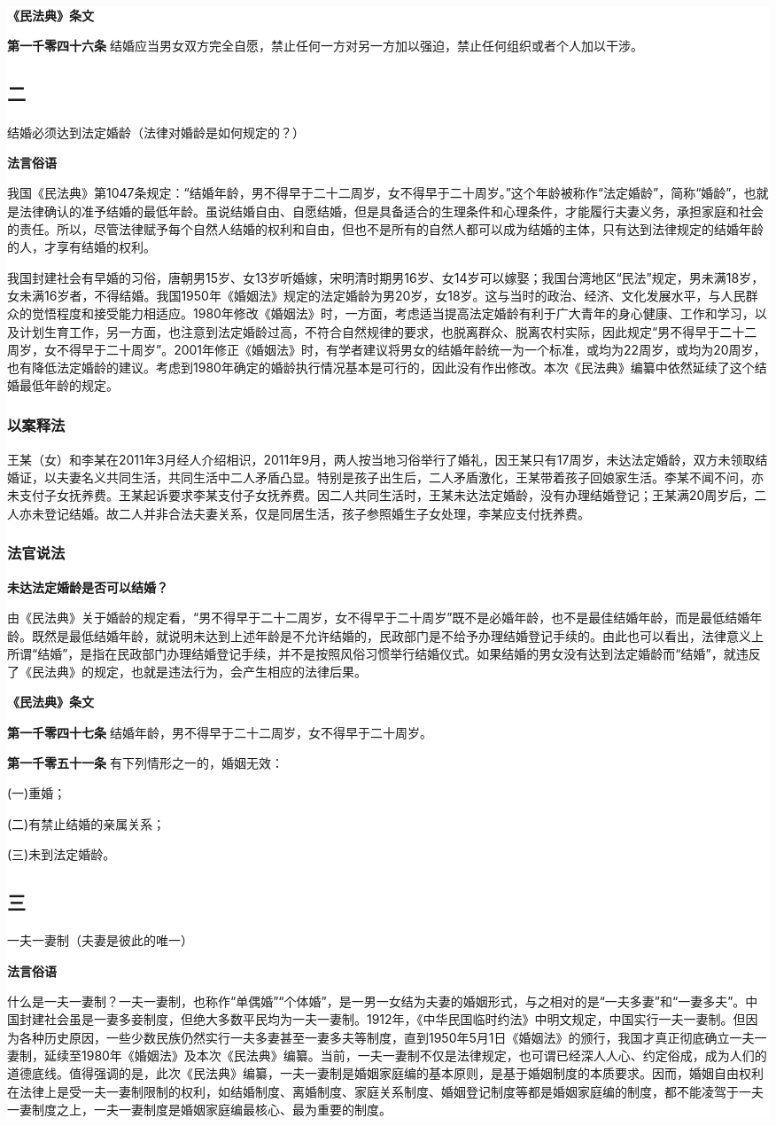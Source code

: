 **《民法典》条文**

**第一千零四十六条** 结婚应当男女双方完全自愿，禁止任何一方对另一方加以强迫，禁止任何组织或者个人加以干涉。

## 二

结婚必须达到法定婚龄（法律对婚龄是如何规定的？）

**法言俗语**

我国《民法典》第1047条规定：“结婚年龄，男不得早于二十二周岁，女不得早于二十周岁。”这个年龄被称作“法定婚龄”，简称“婚龄”，也就是法律确认的准予结婚的最低年龄。虽说结婚自由、自愿结婚，但是具备适合的生理条件和心理条件，才能履行夫妻义务，承担家庭和社会的责任。所以，尽管法律赋予每个自然人结婚的权利和自由，但也不是所有的自然人都可以成为结婚的主体，只有达到法律规定的结婚年龄的人，才享有结婚的权利。

我国封建社会有早婚的习俗，唐朝男15岁、女13岁听婚嫁，宋明清时期男16岁、女14岁可以嫁娶；我国台湾地区“民法”规定，男未满18岁，女未满16岁者，不得结婚。我国1950年《婚姻法》规定的法定婚龄为男20岁，女18岁。这与当时的政治、经济、文化发展水平，与人民群众的觉悟程度和接受能力相适应。1980年修改《婚姻法》时，一方面，考虑适当提高法定婚龄有利于广大青年的身心健康、工作和学习，以及计划生育工作，另一方面，也注意到法定婚龄过高，不符合自然规律的要求，也脱离群众、脱离农村实际，因此规定“男不得早于二十二周岁，女不得早于二十周岁”。2001年修正《婚姻法》时，有学者建议将男女的结婚年龄统一为一个标准，或均为22周岁，或均为20周岁，也有降低法定婚龄的建议。考虑到1980年确定的婚龄执行情况基本是可行的，因此没有作出修改。本次《民法典》编纂中依然延续了这个结婚最低年龄的规定。

### 以案释法

王某（女）和李某在2011年3月经人介绍相识，2011年9月，两人按当地习俗举行了婚礼，因王某只有17周岁，未达法定婚龄，双方未领取结婚证，以夫妻名义共同生活，共同生活中二人矛盾凸显。特别是孩子出生后，二人矛盾激化，王某带着孩子回娘家生活。李某不闻不问，亦未支付子女抚养费。王某起诉要求李某支付子女抚养费。因二人共同生活时，王某未达法定婚龄，没有办理结婚登记；王某满20周岁后，二人亦未登记结婚。故二人并非合法夫妻关系，仅是同居生活，孩子参照婚生子女处理，李某应支付抚养费。

### 法官说法

**未达法定婚龄是否可以结婚？**

由《民法典》关于婚龄的规定看，“男不得早于二十二周岁，女不得早于二十周岁”既不是必婚年龄，也不是最佳结婚年龄，而是最低结婚年龄。既然是最低结婚年龄，就说明未达到上述年龄是不允许结婚的，民政部门是不给予办理结婚登记手续的。由此也可以看出，法律意义上所谓“结婚”，是指在民政部门办理结婚登记手续，并不是按照风俗习惯举行结婚仪式。如果结婚的男女没有达到法定婚龄而“结婚”，就违反了《民法典》的规定，也就是违法行为，会产生相应的法律后果。

**《民法典》条文**

**第一千零四十七条** 结婚年龄，男不得早于二十二周岁，女不得早于二十周岁。

**第一千零五十一条** 有下列情形之一的，婚姻无效：

(一)重婚；

(二)有禁止结婚的亲属关系；

(三)未到法定婚龄。

## 三

一夫一妻制（夫妻是彼此的唯一）

**法言俗语**

什么是一夫一妻制？一夫一妻制，也称作“单偶婚”“个体婚”，是一男一女结为夫妻的婚姻形式，与之相对的是“一夫多妻”和“一妻多夫”。中国封建社会虽是一妻多妾制度，但绝大多数平民均为一夫一妻制。1912年，《中华民国临时约法》中明文规定，中国实行一夫一妻制。但因为各种历史原因，一些少数民族仍然实行一夫多妻甚至一妻多夫等制度，直到1950年5月1日《婚姻法》的颁行，我国才真正彻底确立一夫一妻制，延续至1980年《婚姻法》及本次《民法典》编纂。当前，一夫一妻制不仅是法律规定，也可谓已经深人人心、约定俗成，成为人们的道德底线。值得强调的是，此次《民法典》编纂，一夫一妻制是婚姻家庭编的基本原则，是基于婚姻制度的本质要求。因而，婚姻自由权利在法律上是受一夫一妻制限制的权利，如结婚制度、离婚制度、家庭关系制度、婚姻登记制度等都是婚姻家庭编的制度，都不能凌驾于一夫一妻制度之上，一夫一妻制度是婚姻家庭编最核心、最为重要的制度。
